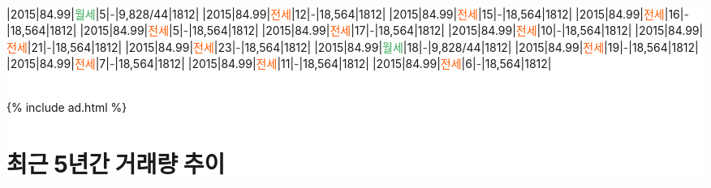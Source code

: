|2015|84.99|<span style="color:#34a853">월세</span>|5|<span style="color:#444444">-</span>|9,828/44|1812|
|2015|84.99|<span style="color:#ff5a00">전세</span>|12|<span style="color:#444444">-</span>|18,564|1812|
|2015|84.99|<span style="color:#ff5a00">전세</span>|15|<span style="color:#444444">-</span>|18,564|1812|
|2015|84.99|<span style="color:#ff5a00">전세</span>|16|<span style="color:#444444">-</span>|18,564|1812|
|2015|84.99|<span style="color:#ff5a00">전세</span>|5|<span style="color:#444444">-</span>|18,564|1812|
|2015|84.99|<span style="color:#ff5a00">전세</span>|17|<span style="color:#444444">-</span>|18,564|1812|
|2015|84.99|<span style="color:#ff5a00">전세</span>|10|<span style="color:#444444">-</span>|18,564|1812|
|2015|84.99|<span style="color:#ff5a00">전세</span>|21|<span style="color:#444444">-</span>|18,564|1812|
|2015|84.99|<span style="color:#ff5a00">전세</span>|23|<span style="color:#444444">-</span>|18,564|1812|
|2015|84.99|<span style="color:#34a853">월세</span>|18|<span style="color:#444444">-</span>|9,828/44|1812|
|2015|84.99|<span style="color:#ff5a00">전세</span>|19|<span style="color:#444444">-</span>|18,564|1812|
|2015|84.99|<span style="color:#ff5a00">전세</span>|7|<span style="color:#444444">-</span>|18,564|1812|
|2015|84.99|<span style="color:#ff5a00">전세</span>|11|<span style="color:#444444">-</span>|18,564|1812|
|2015|84.99|<span style="color:#ff5a00">전세</span>|6|<span style="color:#444444">-</span>|18,564|1812|


<br>
{% include ad.html %}
<br>

# 최근 5년간 거래량 추이


<div style="width:100%;">
    <canvas id="deal_progress" height="200"></canvas>
</div>

<script>
new Chart(document.getElementById("deal_progress"), {
    type: 'line',
    data: {
        labels: ['201402','201403','201404','201405','201406','201407','201408','201409','201410','201411','201412','201501','201502','201503','201504','201505','201506','201507','201508','201509','201510','201511','201512','201601','201602','201603','201604','201605','201606','201607','201608','201609','201610','201611','201612','201701','201702','201703','201704','201705','201706','201707','201708','201709','201710','201711','201712','201801','201802','201803','201804','201805','201806','201807','201808','201809','201810','201811','201812','201901','201902'],
        datasets: [{
            label: '매매',
            pointRadius: 1,
            data: [1, 2, 3, 3, 1, 2, 5, 1, 3, 2, 4, 0, 4, 2, 2, 4, 1, 3, 1, 3, 2, 3, 2, 3, 4, 5, 6, 3, 3, 5, 5, 7, 12, 4, 3, 5, 6, 6, 7, 6, 6, 4, 3, 10, 3, 5, 5, 4, 4, 10, 5, 4, 6, 3, 9, 3, 6, 4, 5, 2, 0],
            borderColor: "rgba(255, 201, 14, 1)",
            backgroundColor: "rgba(255, 201, 14, 0.5)",
            fill: false,
            lineTension: 0
        },{
            label: '전월세',
            pointRadius: 1,
            data: [3, 3, 5, 3, 2, 4, 6, 28, 11, 11, 15, 13, 15, 53, 17, 9, 18, 16, 17, 23, 21, 17, 16, 26, 21, 16, 14, 13, 17, 8, 11, 58, 40, 41, 30, 27, 34, 64, 23, 20, 22, 20, 19, 52, 51, 45, 30, 33, 26, 32, 27, 20, 23, 21, 24, 60, 40, 34, 27, 42, 22],
            borderColor: "rgba(0, 141, 185, 1)",
            backgroundColor: "rgba(0, 141, 185, 0.5)",
            fill: false,